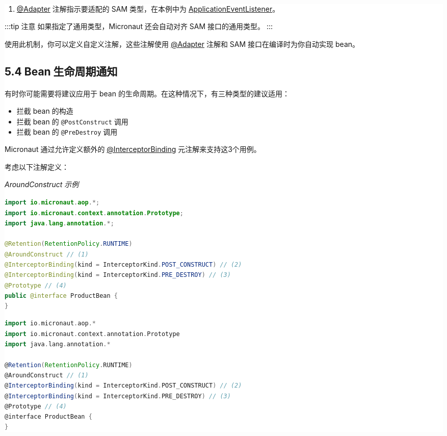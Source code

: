 1. [@Adapter](https://micronaut-projects.github.io/micronaut-docs-mn3/3.9.4/api/io/micronaut/aop/Adapter.html) 注解指示要适配的 SAM 类型，在本例中为  [ApplicationEventListener](https://micronaut-projects.github.io/micronaut-docs-mn3/3.9.4/api/io/micronaut/context/event/ApplicationEventListener.html)。

:::tip 注意
如果指定了通用类型，Micronaut 还会自动对齐 SAM 接口的通用类型。
:::

使用此机制，你可以定义自定义注解，这些注解使用 [@Adapter](https://micronaut-projects.github.io/micronaut-docs-mn3/3.9.4/api/io/micronaut/aop/Adapter.html) 注解和 SAM 接口在编译时为你自动实现 bean。

## 5.4 Bean 生命周期通知

有时你可能需要将建议应用于 bean 的生命周期。在这种情况下，有三种类型的建议适用：

- 拦截 bean 的构造
- 拦截 bean 的 `@PostConstruct` 调用
- 拦截 bean 的 `@PreDestroy` 调用

Micronaut 通过允许定义额外的 [@InterceptorBinding](https://micronaut-projects.github.io/micronaut-docs-mn3/3.9.4/api/io/micronaut/aop/InterceptorBinding.html) 元注解来支持这3个用例。

考虑以下注解定义：

*AroundConstruct 示例*

<Tabs>
  <TabItem value="Java" label="Java" default>

```java
import io.micronaut.aop.*;
import io.micronaut.context.annotation.Prototype;
import java.lang.annotation.*;

@Retention(RetentionPolicy.RUNTIME)
@AroundConstruct // (1)
@InterceptorBinding(kind = InterceptorKind.POST_CONSTRUCT) // (2)
@InterceptorBinding(kind = InterceptorKind.PRE_DESTROY) // (3)
@Prototype // (4)
public @interface ProductBean {
}
```

  </TabItem>
  <TabItem value="Groovy" label="Groovy">

```groovy
import io.micronaut.aop.*
import io.micronaut.context.annotation.Prototype
import java.lang.annotation.*

@Retention(RetentionPolicy.RUNTIME)
@AroundConstruct // (1)
@InterceptorBinding(kind = InterceptorKind.POST_CONSTRUCT) // (2)
@InterceptorBinding(kind = InterceptorKind.PRE_DESTROY) // (3)
@Prototype // (4)
@interface ProductBean {
}
```

